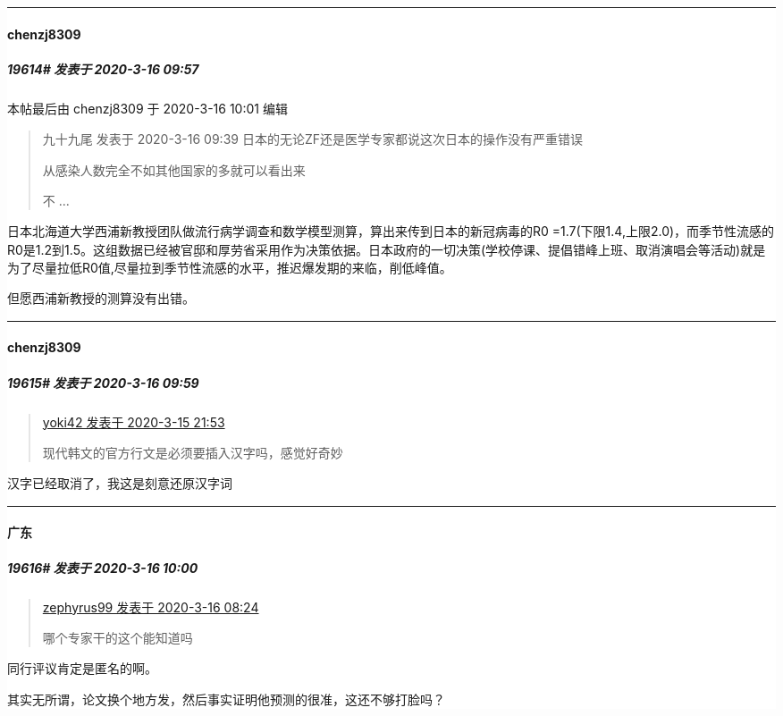 





*****

####  chenzj8309  
##### 19614#       发表于 2020-3-16 09:57



 本帖最后由 chenzj8309 于 2020-3-16 10:01 编辑 
<blockquote>九十九尾 发表于 2020-3-16 09:39
日本的无论ZF还是医学专家都说这次日本的操作没有严重错误

从感染人数完全不如其他国家的多就可以看出来

不 ...</blockquote>
日本北海道大学西浦新教授团队做流行病学调查和数学模型测算，算出来传到日本的新冠病毒的R0 =1.7(下限1.4,上限2.0)，而季节性流感的R0是1.2到1.5。这组数据已经被官邸和厚劳省采用作为决策依据。日本政府的一切决策(学校停课、提倡错峰上班、取消演唱会等活动)就是为了尽量拉低R0值,尽量拉到季节性流感的水平，推迟爆发期的来临，削低峰值。

但愿西浦新教授的测算没有出错。







*****

####  chenzj8309  
##### 19615#       发表于 2020-3-16 09:59



<blockquote><a href="httphttps://bbs.saraba1st.com/2b/forum.php?mod=redirect&amp;goto=findpost&amp;pid=46748890&amp;ptid=1918099" target="_blank">yoki42 发表于 2020-3-15 21:53</a>

现代韩文的官方行文是必须要插入汉字吗，感觉好奇妙</blockquote>
汉字已经取消了，我这是刻意还原汉字词







*****

####  广东  
##### 19616#       发表于 2020-3-16 10:00



<blockquote><a href="httphttps://bbs.saraba1st.com/2b/forum.php?mod=redirect&amp;goto=findpost&amp;pid=46752863&amp;ptid=1918099" target="_blank">zephyrus99 发表于 2020-3-16 08:24</a>

哪个专家干的这个能知道吗</blockquote>
同行评议肯定是匿名的啊。


其实无所谓，论文换个地方发，然后事实证明他预测的很准，这还不够打脸吗？
